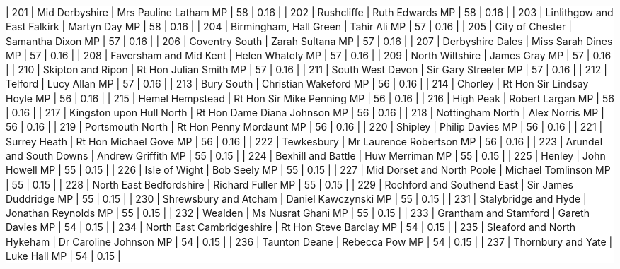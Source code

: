 | 201 | Mid Derbyshire | Mrs Pauline Latham MP | 58 | 0.16 |
| 202 | Rushcliffe | Ruth Edwards MP | 58 | 0.16 |
| 203 | Linlithgow and East Falkirk | Martyn Day MP | 58 | 0.16 |
| 204 | Birmingham, Hall Green | Tahir Ali MP | 57 | 0.16 |
| 205 | City of Chester | Samantha Dixon MP | 57 | 0.16 |
| 206 | Coventry South | Zarah Sultana MP | 57 | 0.16 |
| 207 | Derbyshire Dales | Miss Sarah Dines MP | 57 | 0.16 |
| 208 | Faversham and Mid Kent | Helen Whately MP | 57 | 0.16 |
| 209 | North Wiltshire | James Gray MP | 57 | 0.16 |
| 210 | Skipton and Ripon | Rt Hon Julian Smith MP | 57 | 0.16 |
| 211 | South West Devon | Sir Gary Streeter MP | 57 | 0.16 |
| 212 | Telford | Lucy Allan MP | 57 | 0.16 |
| 213 | Bury South | Christian Wakeford MP | 56 | 0.16 |
| 214 | Chorley | Rt Hon Sir Lindsay Hoyle MP | 56 | 0.16 |
| 215 | Hemel Hempstead | Rt Hon Sir Mike Penning MP | 56 | 0.16 |
| 216 | High Peak | Robert Largan MP | 56 | 0.16 |
| 217 | Kingston upon Hull North | Rt Hon Dame Diana Johnson MP | 56 | 0.16 |
| 218 | Nottingham North | Alex Norris MP | 56 | 0.16 |
| 219 | Portsmouth North | Rt Hon Penny Mordaunt MP | 56 | 0.16 |
| 220 | Shipley | Philip Davies MP | 56 | 0.16 |
| 221 | Surrey Heath | Rt Hon Michael Gove MP | 56 | 0.16 |
| 222 | Tewkesbury | Mr Laurence Robertson MP | 56 | 0.16 |
| 223 | Arundel and South Downs | Andrew Griffith MP | 55 | 0.15 |
| 224 | Bexhill and Battle | Huw Merriman MP | 55 | 0.15 |
| 225 | Henley | John Howell MP | 55 | 0.15 |
| 226 | Isle of Wight | Bob Seely MP | 55 | 0.15 |
| 227 | Mid Dorset and North Poole | Michael Tomlinson MP | 55 | 0.15 |
| 228 | North East Bedfordshire | Richard Fuller MP | 55 | 0.15 |
| 229 | Rochford and Southend East | Sir James Duddridge MP | 55 | 0.15 |
| 230 | Shrewsbury and Atcham | Daniel Kawczynski MP | 55 | 0.15 |
| 231 | Stalybridge and Hyde | Jonathan Reynolds MP | 55 | 0.15 |
| 232 | Wealden | Ms Nusrat Ghani MP | 55 | 0.15 |
| 233 | Grantham and Stamford | Gareth Davies MP | 54 | 0.15 |
| 234 | North East Cambridgeshire | Rt Hon Steve Barclay MP | 54 | 0.15 |
| 235 | Sleaford and North Hykeham | Dr Caroline Johnson MP | 54 | 0.15 |
| 236 | Taunton Deane | Rebecca Pow MP | 54 | 0.15 |
| 237 | Thornbury and Yate | Luke Hall MP | 54 | 0.15 |